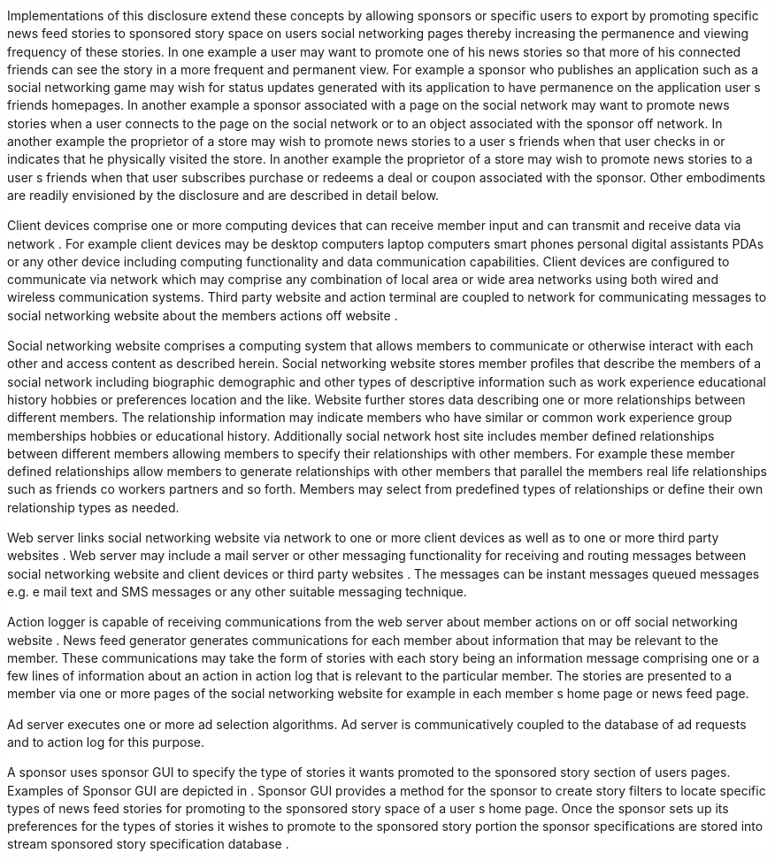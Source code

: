 Implementations of this disclosure extend these concepts by allowing sponsors or specific users to export by promoting specific news feed stories to sponsored story space on users social networking pages thereby increasing the permanence and viewing frequency of these stories. In one example a user may want to promote one of his news stories so that more of his connected friends can see the story in a more frequent and permanent view. For example a sponsor who publishes an application such as a social networking game may wish for status updates generated with its application to have permanence on the application user s friends homepages. In another example a sponsor associated with a page on the social network may want to promote news stories when a user connects to the page on the social network or to an object associated with the sponsor off network. In another example the proprietor of a store may wish to promote news stories to a user s friends when that user checks in or indicates that he physically visited the store. In another example the proprietor of a store may wish to promote news stories to a user s friends when that user subscribes purchase or redeems a deal or coupon associated with the sponsor. Other embodiments are readily envisioned by the disclosure and are described in detail below.

Client devices comprise one or more computing devices that can receive member input and can transmit and receive data via network . For example client devices may be desktop computers laptop computers smart phones personal digital assistants PDAs or any other device including computing functionality and data communication capabilities. Client devices are configured to communicate via network which may comprise any combination of local area or wide area networks using both wired and wireless communication systems. Third party website and action terminal are coupled to network for communicating messages to social networking website about the members actions off website .

Social networking website comprises a computing system that allows members to communicate or otherwise interact with each other and access content as described herein. Social networking website stores member profiles that describe the members of a social network including biographic demographic and other types of descriptive information such as work experience educational history hobbies or preferences location and the like. Website further stores data describing one or more relationships between different members. The relationship information may indicate members who have similar or common work experience group memberships hobbies or educational history. Additionally social network host site includes member defined relationships between different members allowing members to specify their relationships with other members. For example these member defined relationships allow members to generate relationships with other members that parallel the members real life relationships such as friends co workers partners and so forth. Members may select from predefined types of relationships or define their own relationship types as needed.

Web server links social networking website via network to one or more client devices as well as to one or more third party websites . Web server may include a mail server or other messaging functionality for receiving and routing messages between social networking website and client devices or third party websites . The messages can be instant messages queued messages e.g. e mail text and SMS messages or any other suitable messaging technique.

Action logger is capable of receiving communications from the web server about member actions on or off social networking website . News feed generator generates communications for each member about information that may be relevant to the member. These communications may take the form of stories with each story being an information message comprising one or a few lines of information about an action in action log that is relevant to the particular member. The stories are presented to a member via one or more pages of the social networking website for example in each member s home page or news feed page.

Ad server executes one or more ad selection algorithms. Ad server is communicatively coupled to the database of ad requests and to action log for this purpose.

A sponsor uses sponsor GUI to specify the type of stories it wants promoted to the sponsored story section of users pages. Examples of Sponsor GUI are depicted in . Sponsor GUI provides a method for the sponsor to create story filters to locate specific types of news feed stories for promoting to the sponsored story space of a user s home page. Once the sponsor sets up its preferences for the types of stories it wishes to promote to the sponsored story portion the sponsor specifications are stored into stream sponsored story specification database .
